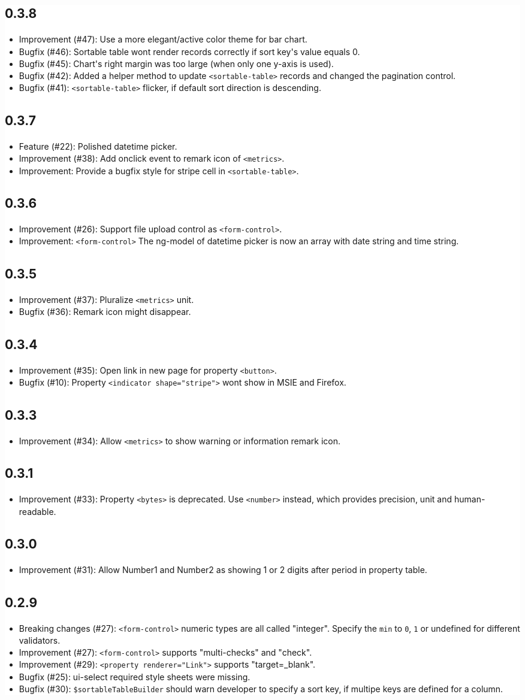 ## 0.3.8
* Improvement (#47): Use a more elegant/active color theme for bar chart.
* Bugfix (#46): Sortable table wont render records correctly if sort key's value equals 0.
* Bugfix (#45): Chart's right margin was too large (when only one y-axis is used).
* Bugfix (#42): Added a helper method to update `<sortable-table>` records and changed the pagination control.
* Bugfix (#41): `<sortable-table>` flicker, if default sort direction is descending.

## 0.3.7
* Feature (#22): Polished datetime picker.
* Improvement (#38): Add onclick event to remark icon of `<metrics>`.
* Improvement: Provide a bugfix style for stripe cell in `<sortable-table>`.

## 0.3.6
* Improvement (#26): Support file upload control as `<form-control>`.
* Improvement: `<form-control>` The ng-model of datetime picker is now an array with date string and time string.

## 0.3.5
* Improvement (#37): Pluralize `<metrics>` unit.
* Bugfix (#36): Remark icon might disappear.

## 0.3.4
* Improvement (#35): Open link in new page for property `<button>`.
* Bugfix (#10): Property `<indicator shape="stripe">` wont show in MSIE and Firefox.

## 0.3.3
* Improvement (#34): Allow `<metrics>` to show warning or information remark icon.

## 0.3.1
* Improvement (#33): Property `<bytes>` is deprecated. Use `<number>` instead, which provides precision, unit and human-readable.

## 0.3.0
* Improvement (#31): Allow Number1 and Number2 as showing 1 or 2 digits after period in property table.

## 0.2.9
* Breaking changes (#27): `<form-control>` numeric types are all called "integer". Specify the `min` to `0`, `1` or undefined for different validators. 
* Improvement (#27): `<form-control>` supports "multi-checks" and "check".
* Improvement (#29): `<property renderer="Link">` supports "target=_blank".
* Bugfix (#25): ui-select required style sheets were missing.
* Bugfix (#30): `$sortableTableBuilder` should warn developer to specify a sort key, if multipe keys are defined for a column.
